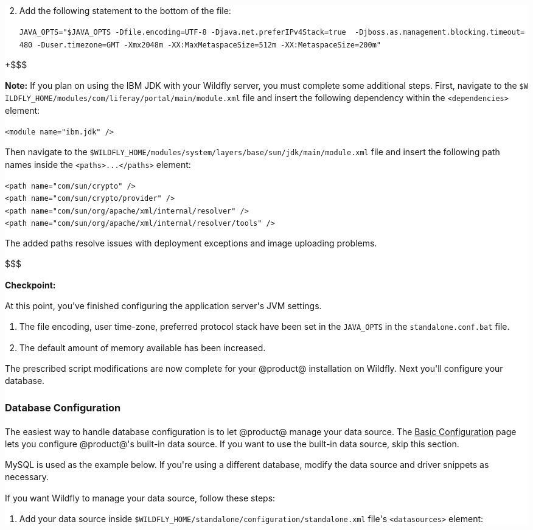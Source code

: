 2.  Add the following statement to the bottom of the file:

        JAVA_OPTS="$JAVA_OPTS -Dfile.encoding=UTF-8 -Djava.net.preferIPv4Stack=true  -Djboss.as.management.blocking.timeout=480 -Duser.timezone=GMT -Xmx2048m -XX:MaxMetaspaceSize=512m -XX:MetaspaceSize=200m"

+$$$

**Note:** If you plan on using the IBM JDK with your Wildfly server, you must
complete some additional steps. First, navigate to the
`$WILDFLY_HOME/modules/com/liferay/portal/main/module.xml` file and insert the
following dependency within the `<dependencies>` element:

    <module name="ibm.jdk" />

Then navigate to the
`$WILDFLY_HOME/modules/system/layers/base/sun/jdk/main/module.xml` file and
insert the following path names inside the `<paths>...</paths>` element:

    <path name="com/sun/crypto" />
    <path name="com/sun/crypto/provider" />
    <path name="com/sun/org/apache/xml/internal/resolver" />
    <path name="com/sun/org/apache/xml/internal/resolver/tools" />

The added paths resolve issues with deployment exceptions and image uploading
problems. 

$$$

**Checkpoint:**

At this point, you've finished configuring the application server's JVM
settings. 

1.  The file encoding, user time-zone, preferred protocol stack have been set in
    the `JAVA_OPTS` in the `standalone.conf.bat` file.

2.  The default amount of memory available has been increased.

The prescribed script modifications are now complete for your @product@
installation on Wildfly. Next you'll configure your database. 

### Database Configuration [](id=database-configuration)

The easiest way to handle database configuration is to let @product@ manage your
data source. The 
[Basic Configuration](/discover/deployment/-/knowledge_base/7-1/installing-liferay#using-liferays-setup-wizard)
page lets you configure @product@'s built-in data source. If you want to use the
built-in data source, skip this section.

MySQL is used as the example below. If you're using a different database, modify
the data source and driver snippets as necessary.

If you want Wildfly to manage your data source, follow these steps:

1.  Add your data source inside
    `$WILDFLY_HOME/standalone/configuration/standalone.xml` file's
    `<datasources>` element:
